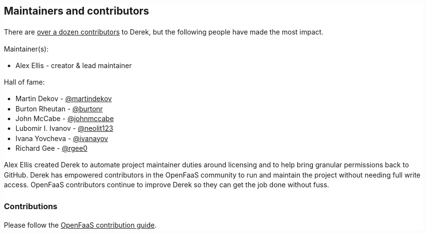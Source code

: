 ## Maintainers and contributors

There are [over a dozen contributors](https://github.com/alexellis/derek/graphs/contributors) to Derek, but the following people have made the most impact.

Maintainer(s):

* Alex Ellis - creator & lead maintainer

Hall of fame:

* Martin Dekov - [@martindekov](https://github.com/martindekov)
* Burton Rheutan - [@burtonr](https://github.com/burtonr)
* John McCabe - [@johnmccabe](https://github.com/johnmccabe)
* Lubomir I. Ivanov - [@neolit123](https://github.com/neolit123)
* Ivana Yovcheva - [@ivanayov](https://github.com/ivanayov)
* Richard Gee - [@rgee0](https://github.com/rgee0)

Alex Ellis created Derek to automate project maintainer duties around licensing and to help bring granular permissions back to GitHub. Derek has empowered contributors in the OpenFaaS community to run and maintain the project without needing full write access. OpenFaaS contributors continue to improve Derek so they can get the job done without fuss.

### Contributions

Please follow the [OpenFaaS contribution guide](https://github.com/openfaas/faas/blob/master/CONTRIBUTING.md).
